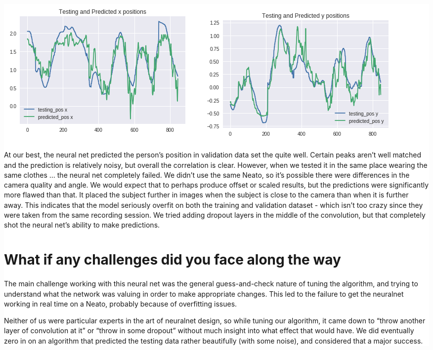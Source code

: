 ![x prediction](readme_images/image2.png) ![x prediction](readme_images/image5.png)

At our best, the neural net predicted the person’s position in validation data set the quite well. Certain peaks aren’t well matched and the prediction is relatively noisy, but overall the correlation is clear. However, when we tested it in the same place wearing the same clothes … the neural net completely failed. We didn’t use the same Neato, so it’s possible there were differences in the camera quality and angle. We would expect that to perhaps produce offset or scaled results, but the predictions were significantly more flawed than that. It placed the subject further in images when the subject is close to the camera than when it is further away. This indicates that the model seriously overfit on both the training and validation dataset - which isn’t too crazy since they were taken from the same recording session. We tried adding dropout layers in the middle of the convolution, but that completely shot the neural net’s ability to make predictions. 

# What if any challenges did you face along the way

The main challenge working with this neural net was the general guess-and-check nature of tuning the algorithm, and trying to understand what the network was valuing in order to make appropriate changes. This led to the failure to get the neuralnet working in real time on a Neato, probably because of overfitting issues.

Neither of us were particular experts in the art of neuralnet design, so while tuning our algorithm, it came down to “throw another layer of convolution at it” or “throw in some dropout” without much insight into what effect that would have. We did eventually zero in on an algorithm that predicted the testing data rather beautifully (with some noise), and considered that a major success.
